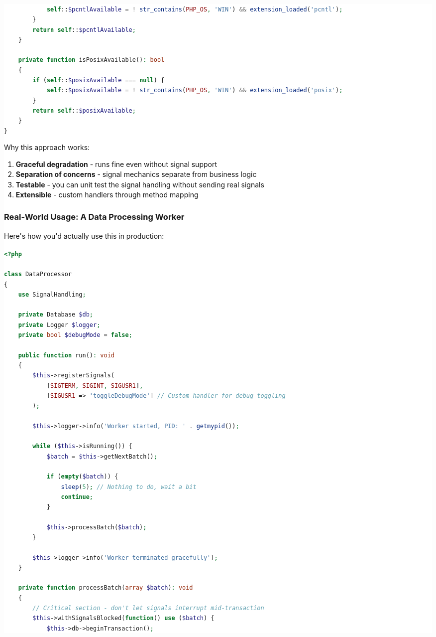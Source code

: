 ```php
            self::$pcntlAvailable = ! str_contains(PHP_OS, 'WIN') && extension_loaded('pcntl');
        }
        return self::$pcntlAvailable;
    }

    private function isPosixAvailable(): bool
    {
        if (self::$posixAvailable === null) {
            self::$posixAvailable = ! str_contains(PHP_OS, 'WIN') && extension_loaded('posix');
        }
        return self::$posixAvailable;
    }
}
```

Why this approach works:

1. **Graceful degradation** - runs fine even without signal support
2. **Separation of concerns** - signal mechanics separate from business logic
3. **Testable** - you can unit test the signal handling without sending real signals
4. **Extensible** - custom handlers through method mapping

### Real-World Usage: A Data Processing Worker

Here's how you'd actually use this in production:

```php
<?php

class DataProcessor
{
    use SignalHandling;

    private Database $db;
    private Logger $logger;
    private bool $debugMode = false;

    public function run(): void
    {
        $this->registerSignals(
            [SIGTERM, SIGINT, SIGUSR1],
            [SIGUSR1 => 'toggleDebugMode'] // Custom handler for debug toggling
        );

        $this->logger->info('Worker started, PID: ' . getmypid());

        while ($this->isRunning()) {
            $batch = $this->getNextBatch();
            
            if (empty($batch)) {
                sleep(5); // Nothing to do, wait a bit
                continue;
            }

            $this->processBatch($batch);
        }

        $this->logger->info('Worker terminated gracefully');
    }

    private function processBatch(array $batch): void
    {
        // Critical section - don't let signals interrupt mid-transaction
        $this->withSignalsBlocked(function() use ($batch) {
            $this->db->beginTransaction();
```